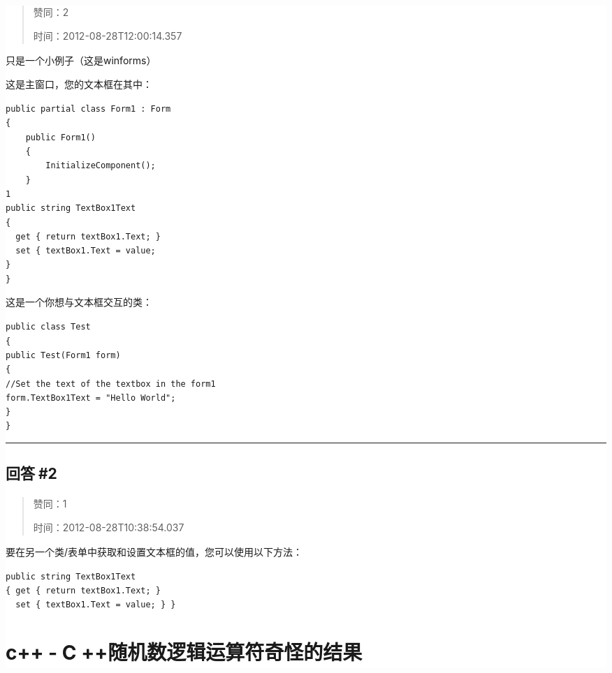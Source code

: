 > 赞同：2
> 
> 时间：2012-08-28T12:00:14.357

只是一个小例子（这是winforms）

这是主窗口，您的文本框在其中：

```
public partial class Form1 : Form
{
    public Form1()
    {
        InitializeComponent();
    }
1
public string TextBox1Text
{ 
  get { return textBox1.Text; }
  set { textBox1.Text = value;
}
} 
```

这是一个你想与文本框交互的类：

```
public class Test
{
public Test(Form1 form)
{
//Set the text of the textbox in the form1
form.TextBox1Text = "Hello World";
}
} 
```

* * *

## 回答 #2

> 赞同：1
> 
> 时间：2012-08-28T10:38:54.037

要在另一个类/表单中获取和设置文本框的值，您可以使用以下方法：

```
public string TextBox1Text
{ get { return textBox1.Text; } 
  set { textBox1.Text = value; } } 
```

# c++ - C ++随机数逻辑运算符奇怪的结果
